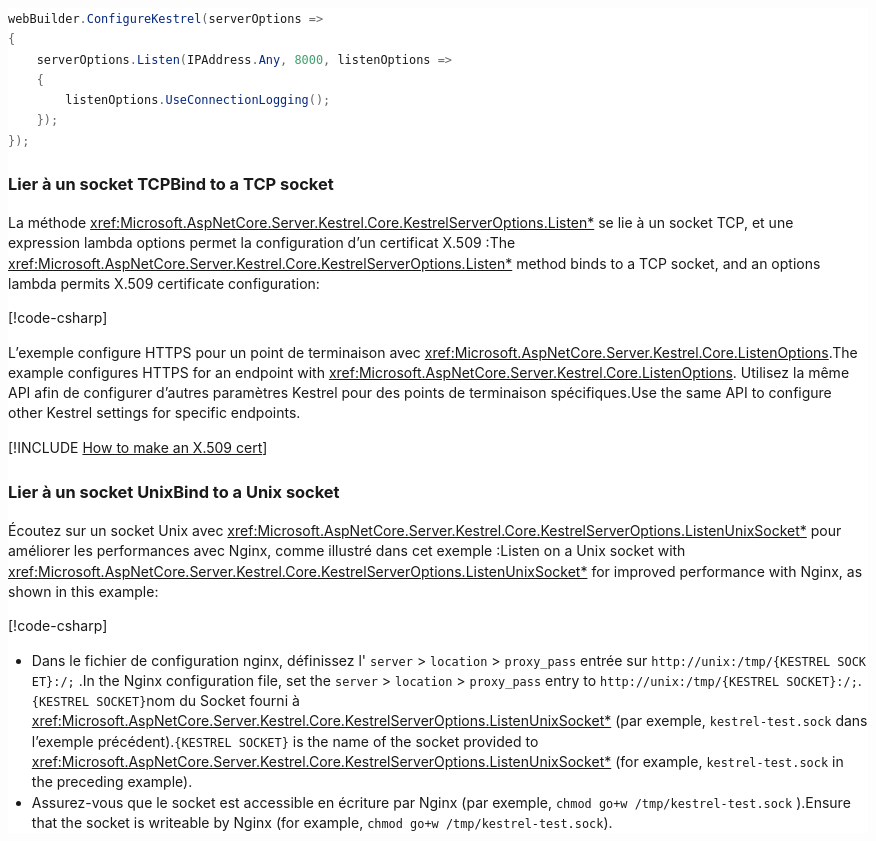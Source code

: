 ```csharp
webBuilder.ConfigureKestrel(serverOptions =>
{
    serverOptions.Listen(IPAddress.Any, 8000, listenOptions =>
    {
        listenOptions.UseConnectionLogging();
    });
});
```

### <a name="bind-to-a-tcp-socket"></a><span data-ttu-id="4a507-345">Lier à un socket TCP</span><span class="sxs-lookup"><span data-stu-id="4a507-345">Bind to a TCP socket</span></span>

<span data-ttu-id="4a507-346">La méthode <xref:Microsoft.AspNetCore.Server.Kestrel.Core.KestrelServerOptions.Listen*> se lie à un socket TCP, et une expression lambda options permet la configuration d’un certificat X.509 :</span><span class="sxs-lookup"><span data-stu-id="4a507-346">The <xref:Microsoft.AspNetCore.Server.Kestrel.Core.KestrelServerOptions.Listen*> method binds to a TCP socket, and an options lambda permits X.509 certificate configuration:</span></span>

[!code-csharp[](kestrel/samples/3.x/KestrelSample/Program.cs?name=snippet_TCPSocket&highlight=12-18)]

<span data-ttu-id="4a507-347">L’exemple configure HTTPS pour un point de terminaison avec <xref:Microsoft.AspNetCore.Server.Kestrel.Core.ListenOptions>.</span><span class="sxs-lookup"><span data-stu-id="4a507-347">The example configures HTTPS for an endpoint with <xref:Microsoft.AspNetCore.Server.Kestrel.Core.ListenOptions>.</span></span> <span data-ttu-id="4a507-348">Utilisez la même API afin de configurer d’autres paramètres Kestrel pour des points de terminaison spécifiques.</span><span class="sxs-lookup"><span data-stu-id="4a507-348">Use the same API to configure other Kestrel settings for specific endpoints.</span></span>

[!INCLUDE [How to make an X.509 cert](~/includes/make-x509-cert.md)]

### <a name="bind-to-a-unix-socket"></a><span data-ttu-id="4a507-349">Lier à un socket Unix</span><span class="sxs-lookup"><span data-stu-id="4a507-349">Bind to a Unix socket</span></span>

<span data-ttu-id="4a507-350">Écoutez sur un socket Unix avec <xref:Microsoft.AspNetCore.Server.Kestrel.Core.KestrelServerOptions.ListenUnixSocket*> pour améliorer les performances avec Nginx, comme illustré dans cet exemple :</span><span class="sxs-lookup"><span data-stu-id="4a507-350">Listen on a Unix socket with <xref:Microsoft.AspNetCore.Server.Kestrel.Core.KestrelServerOptions.ListenUnixSocket*> for improved performance with Nginx, as shown in this example:</span></span>

[!code-csharp[](kestrel/samples/3.x/KestrelSample/Program.cs?name=snippet_UnixSocket)]

* <span data-ttu-id="4a507-351">Dans le fichier de configuration nginx, définissez l' `server`  >  `location`  >  `proxy_pass` entrée sur `http://unix:/tmp/{KESTREL SOCKET}:/;` .</span><span class="sxs-lookup"><span data-stu-id="4a507-351">In the Nginx configuration file, set the `server` > `location` > `proxy_pass` entry to `http://unix:/tmp/{KESTREL SOCKET}:/;`.</span></span> <span data-ttu-id="4a507-352">`{KESTREL SOCKET}`nom du Socket fourni à <xref:Microsoft.AspNetCore.Server.Kestrel.Core.KestrelServerOptions.ListenUnixSocket*> (par exemple, `kestrel-test.sock` dans l’exemple précédent).</span><span class="sxs-lookup"><span data-stu-id="4a507-352">`{KESTREL SOCKET}` is the name of the socket provided to <xref:Microsoft.AspNetCore.Server.Kestrel.Core.KestrelServerOptions.ListenUnixSocket*> (for example, `kestrel-test.sock` in the preceding example).</span></span>
* <span data-ttu-id="4a507-353">Assurez-vous que le socket est accessible en écriture par Nginx (par exemple, `chmod go+w /tmp/kestrel-test.sock` ).</span><span class="sxs-lookup"><span data-stu-id="4a507-353">Ensure that the socket is writeable by Nginx (for example, `chmod go+w /tmp/kestrel-test.sock`).</span></span>
